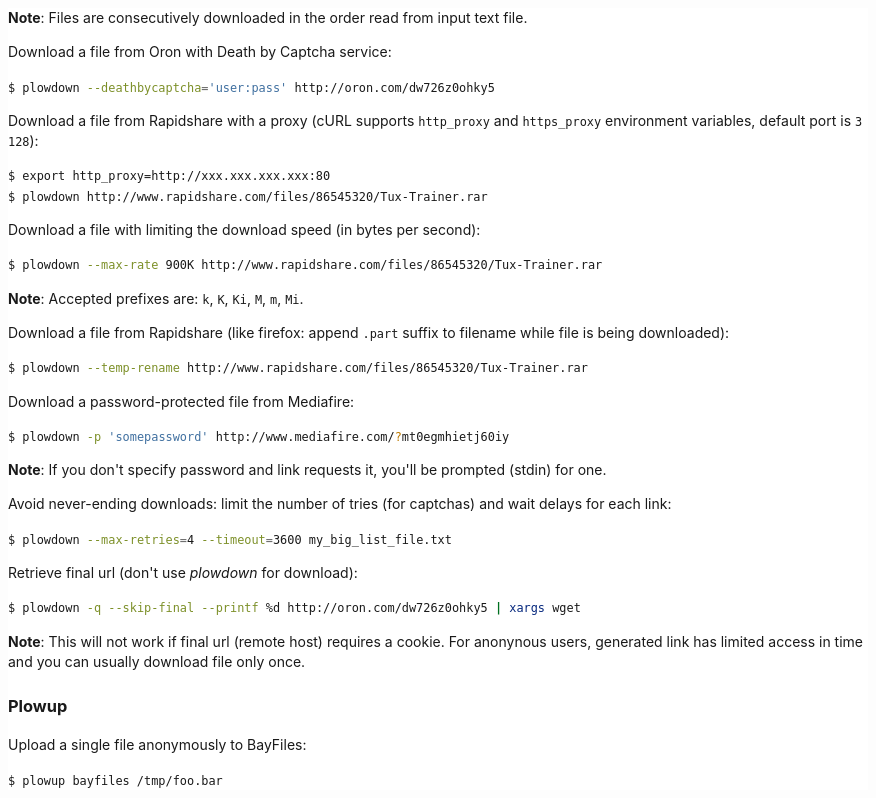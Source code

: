 **Note**: Files are consecutively downloaded in the order read from input text file.

Download a file from Oron with Death by Captcha service:

```sh
$ plowdown --deathbycaptcha='user:pass' http://oron.com/dw726z0ohky5
```

Download a file from Rapidshare with a proxy (cURL supports `http_proxy` and `https_proxy` environment variables, default port is `3128`):

```sh
$ export http_proxy=http://xxx.xxx.xxx.xxx:80
$ plowdown http://www.rapidshare.com/files/86545320/Tux-Trainer.rar
```

Download a file with limiting the download speed (in bytes per second):

```sh
$ plowdown --max-rate 900K http://www.rapidshare.com/files/86545320/Tux-Trainer.rar
```

**Note**: Accepted prefixes are: `k`, `K`, `Ki`, `M`, `m`, `Mi`.

Download a file from Rapidshare (like firefox: append `.part` suffix to filename while file is being downloaded):

```sh
$ plowdown --temp-rename http://www.rapidshare.com/files/86545320/Tux-Trainer.rar
```

Download a password-protected file from Mediafire:

```sh
$ plowdown -p 'somepassword' http://www.mediafire.com/?mt0egmhietj60iy
```

**Note**: If you don't specify password and link requests it, you'll be prompted (stdin) for one.

Avoid never-ending downloads: limit the number of tries (for captchas) and wait delays for each link:

```sh
$ plowdown --max-retries=4 --timeout=3600 my_big_list_file.txt
```

Retrieve final url (don't use *plowdown* for download):

```sh
$ plowdown -q --skip-final --printf %d http://oron.com/dw726z0ohky5 | xargs wget
```

**Note**: This will not work if final url (remote host) requires a cookie. For anonynous users,
generated link has limited access in time and you can usually download file only once.

### Plowup

Upload a single file anonymously to BayFiles:

```sh
$ plowup bayfiles /tmp/foo.bar
```
